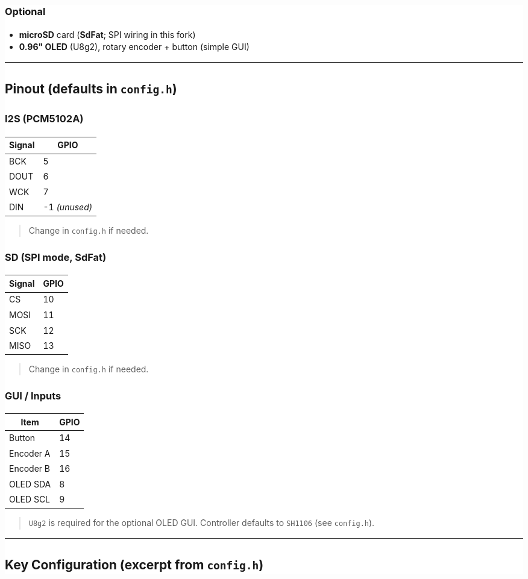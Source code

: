 ### Optional
- **microSD** card (**SdFat**; SPI wiring in this fork)
- **0.96\" OLED** (U8g2), rotary encoder + button (simple GUI)

---

## Pinout (defaults in `config.h`)

### I2S (PCM5102A)
| Signal | GPIO |
|---|---|
| BCK  | 5 |
| DOUT | 6 |
| WCK  | 7 |
| DIN  | -1 *(unused)* |

> Change in `config.h` if needed.

### SD (SPI mode, SdFat)
| Signal | GPIO |
|---|---|
| CS   | 10 |
| MOSI | 11 |
| SCK  | 12 |
| MISO | 13 |

> Change in `config.h` if needed.

### GUI / Inputs
| Item | GPIO |
|---|---|
| Button | 14 |
| Encoder A | 15 |
| Encoder B | 16 |
| OLED SDA | 8 |
| OLED SCL | 9 |

> `U8g2` is required for the optional OLED GUI. Controller defaults to `SH1106` (see `config.h`).

---

## Key Configuration (excerpt from `config.h`)
